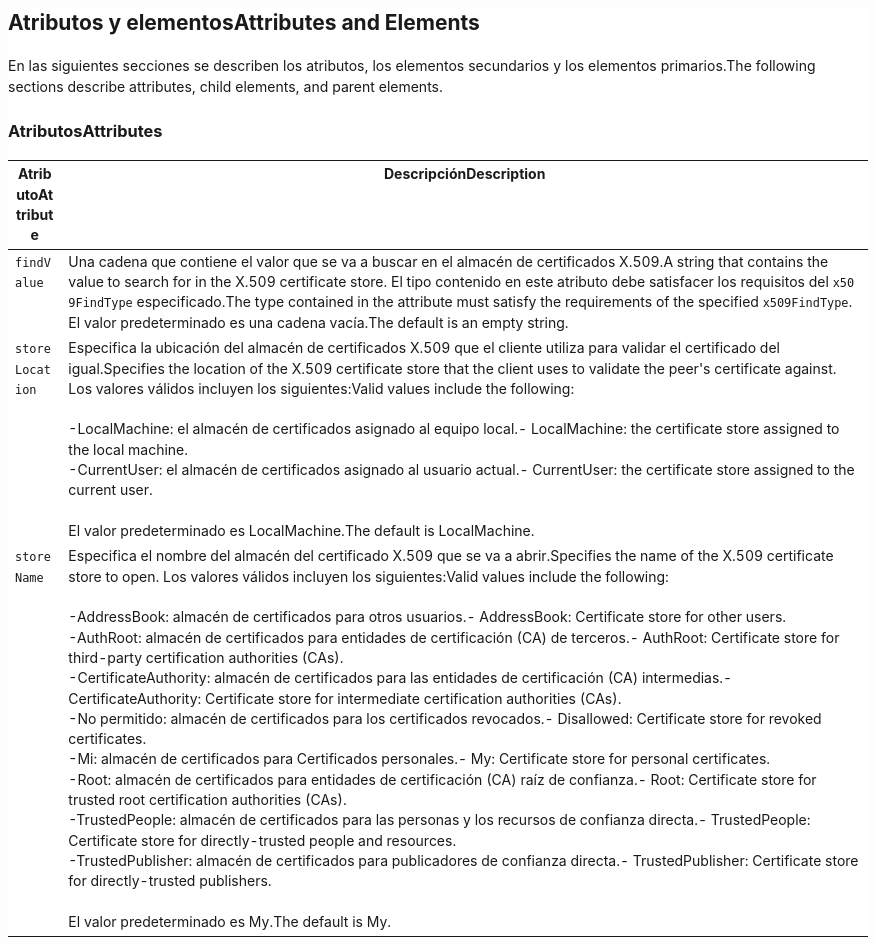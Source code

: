 ## <a name="attributes-and-elements"></a><span data-ttu-id="e0cc3-105">Atributos y elementos</span><span class="sxs-lookup"><span data-stu-id="e0cc3-105">Attributes and Elements</span></span>  
 <span data-ttu-id="e0cc3-106">En las siguientes secciones se describen los atributos, los elementos secundarios y los elementos primarios.</span><span class="sxs-lookup"><span data-stu-id="e0cc3-106">The following sections describe attributes, child elements, and parent elements.</span></span>  
  
### <a name="attributes"></a><span data-ttu-id="e0cc3-107">Atributos</span><span class="sxs-lookup"><span data-stu-id="e0cc3-107">Attributes</span></span>  
  
|<span data-ttu-id="e0cc3-108">Atributo</span><span class="sxs-lookup"><span data-stu-id="e0cc3-108">Attribute</span></span>|<span data-ttu-id="e0cc3-109">Descripción</span><span class="sxs-lookup"><span data-stu-id="e0cc3-109">Description</span></span>|  
|---------------|-----------------|  
|`findValue`|<span data-ttu-id="e0cc3-110">Una cadena que contiene el valor que se va a buscar en el almacén de certificados X.509.</span><span class="sxs-lookup"><span data-stu-id="e0cc3-110">A string that contains the value to search for in the X.509 certificate store.</span></span> <span data-ttu-id="e0cc3-111">El tipo contenido en este atributo debe satisfacer los requisitos del `x509FindType` especificado.</span><span class="sxs-lookup"><span data-stu-id="e0cc3-111">The type contained in the attribute must satisfy the requirements of the specified `x509FindType`.</span></span> <span data-ttu-id="e0cc3-112">El valor predeterminado es una cadena vacía.</span><span class="sxs-lookup"><span data-stu-id="e0cc3-112">The default is an empty string.</span></span>|  
|`storeLocation`|<span data-ttu-id="e0cc3-113">Especifica la ubicación del almacén de certificados X.509 que el cliente utiliza para validar el certificado del igual.</span><span class="sxs-lookup"><span data-stu-id="e0cc3-113">Specifies the location of the X.509 certificate store that the client uses to validate the peer's certificate against.</span></span> <span data-ttu-id="e0cc3-114">Los valores válidos incluyen los siguientes:</span><span class="sxs-lookup"><span data-stu-id="e0cc3-114">Valid values include the following:</span></span><br /><br /> <span data-ttu-id="e0cc3-115">-LocalMachine: el almacén de certificados asignado al equipo local.</span><span class="sxs-lookup"><span data-stu-id="e0cc3-115">-   LocalMachine: the certificate store assigned to the local machine.</span></span><br /><span data-ttu-id="e0cc3-116">-CurrentUser: el almacén de certificados asignado al usuario actual.</span><span class="sxs-lookup"><span data-stu-id="e0cc3-116">-   CurrentUser: the certificate store assigned to the current user.</span></span><br /><br /> <span data-ttu-id="e0cc3-117">El valor predeterminado es LocalMachine.</span><span class="sxs-lookup"><span data-stu-id="e0cc3-117">The default is LocalMachine.</span></span>|  
|`storeName`|<span data-ttu-id="e0cc3-118">Especifica el nombre del almacén del certificado X.509 que se va a abrir.</span><span class="sxs-lookup"><span data-stu-id="e0cc3-118">Specifies the name of the X.509 certificate store to open.</span></span> <span data-ttu-id="e0cc3-119">Los valores válidos incluyen los siguientes:</span><span class="sxs-lookup"><span data-stu-id="e0cc3-119">Valid values include the following:</span></span><br /><br /> <span data-ttu-id="e0cc3-120">-AddressBook: almacén de certificados para otros usuarios.</span><span class="sxs-lookup"><span data-stu-id="e0cc3-120">-   AddressBook: Certificate store for other users.</span></span><br /><span data-ttu-id="e0cc3-121">-AuthRoot: almacén de certificados para entidades de certificación (CA) de terceros.</span><span class="sxs-lookup"><span data-stu-id="e0cc3-121">-   AuthRoot: Certificate store for third-party certification authorities (CAs).</span></span><br /><span data-ttu-id="e0cc3-122">-CertificateAuthority: almacén de certificados para las entidades de certificación (CA) intermedias.</span><span class="sxs-lookup"><span data-stu-id="e0cc3-122">-   CertificateAuthority: Certificate store for intermediate certification authorities (CAs).</span></span><br /><span data-ttu-id="e0cc3-123">-No permitido: almacén de certificados para los certificados revocados.</span><span class="sxs-lookup"><span data-stu-id="e0cc3-123">-   Disallowed: Certificate store for revoked certificates.</span></span><br /><span data-ttu-id="e0cc3-124">-Mi: almacén de certificados para Certificados personales.</span><span class="sxs-lookup"><span data-stu-id="e0cc3-124">-   My: Certificate store for personal certificates.</span></span><br /><span data-ttu-id="e0cc3-125">-Root: almacén de certificados para entidades de certificación (CA) raíz de confianza.</span><span class="sxs-lookup"><span data-stu-id="e0cc3-125">-   Root: Certificate store for trusted root certification authorities (CAs).</span></span><br /><span data-ttu-id="e0cc3-126">-TrustedPeople: almacén de certificados para las personas y los recursos de confianza directa.</span><span class="sxs-lookup"><span data-stu-id="e0cc3-126">-   TrustedPeople: Certificate store for directly-trusted people and resources.</span></span><br /><span data-ttu-id="e0cc3-127">-TrustedPublisher: almacén de certificados para publicadores de confianza directa.</span><span class="sxs-lookup"><span data-stu-id="e0cc3-127">-   TrustedPublisher: Certificate store for directly-trusted publishers.</span></span><br /><br /> <span data-ttu-id="e0cc3-128">El valor predeterminado es My.</span><span class="sxs-lookup"><span data-stu-id="e0cc3-128">The default is My.</span></span>|  